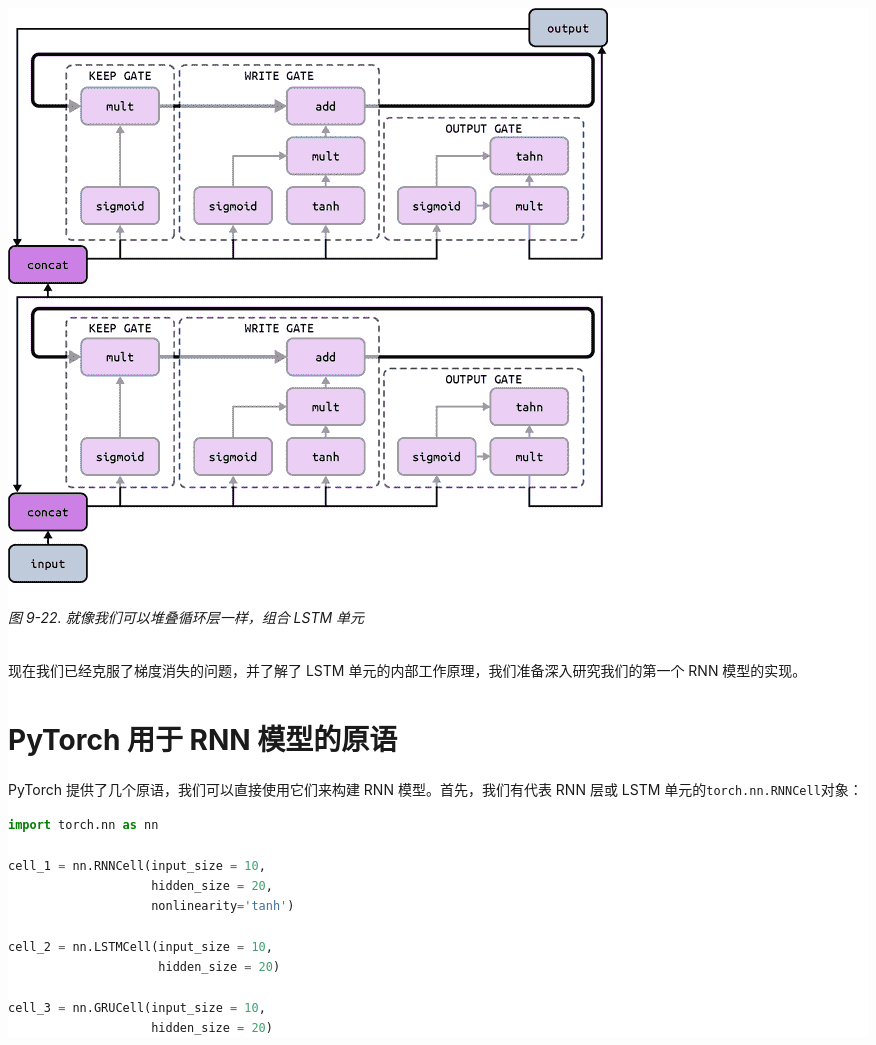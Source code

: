 ![](img/fdl2_0922.png)

###### 图 9-22\. 就像我们可以堆叠循环层一样，组合 LSTM 单元

现在我们已经克服了梯度消失的问题，并了解了 LSTM 单元的内部工作原理，我们准备深入研究我们的第一个 RNN 模型的实现。

# PyTorch 用于 RNN 模型的原语

PyTorch 提供了几个原语，我们可以直接使用它们来构建 RNN 模型。首先，我们有代表 RNN 层或 LSTM 单元的`torch.nn.RNNCell`对象：

```py
import torch.nn as nn

cell_1 = nn.RNNCell(input_size = 10,
                    hidden_size = 20,
                    nonlinearity='tanh')

cell_2 = nn.LSTMCell(input_size = 10,
                     hidden_size = 20)

cell_3 = nn.GRUCell(input_size = 10,
                    hidden_size = 20)

```
